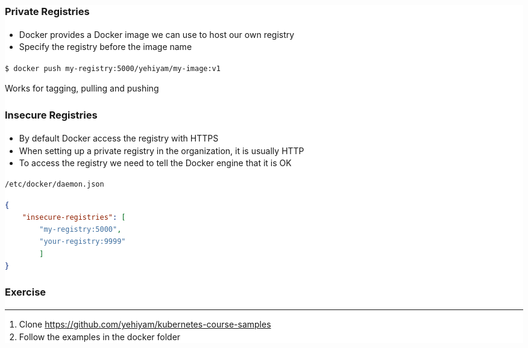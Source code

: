 
### Private Registries
* Docker provides a Docker image we can use to host our own registry
* Specify the registry before the image name
```shell
$ docker push my-registry:5000/yehiyam/my-image:v1
```
Works for tagging, pulling and pushing


### Insecure Registries
* By default Docker access the registry with HTTPS
* When setting up a private registry in the organization, it is usually HTTP
* To access the registry we need to tell the Docker engine that it is OK
```shell
/etc/docker/daemon.json
```
```json
{
    "insecure-registries": [
        "my-registry:5000",
        "your-registry:9999"
        ]
}
```


### Exercise
----------
1. Clone https://github.com/yehiyam/kubernetes-course-samples
2. Follow the examples in the docker folder

